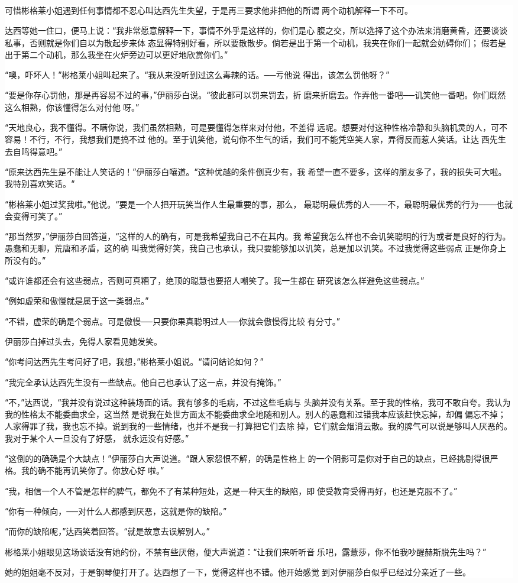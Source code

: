 可惜彬格莱小姐遇到任何事情都不忍心叫达西先生失望，于是再三要求他非把他的所谓 两个动机解释一下不可。

达西等她一住口，便马上说：“我非常愿意解释一下，事情不外乎是这样的，你们是心 腹之交，所以选择了这个办法来消磨黄昏，还要谈谈私事，否则就是你们自以为散起步来体 态显得特别好看，所以要散散步。倘若是出于第一个动机，我夹在你们一起就会妨碍你们； 假若是出于第二个动机，那么我坐在火炉旁边可以更好地欣赏你们。”

“噢，吓坏人！”彬格莱小姐叫起来了。“我从来没听到过这么毒辣的话。──亏他说 得出，该怎么罚他呀？”

“要是你存心罚他，那是再容易不过的事，”伊丽莎白说。“彼此都可以罚来罚去，折 磨来折磨去。作弄他一番吧──讥笑他一番吧。你们既然这么相熟，你该懂得怎么对付他 呀。”

“天地良心，我不懂得。不瞒你说，我们虽然相熟，可是要懂得怎样来对付他，不差得 远呢。想要对付这种性格冷静和头脑机灵的人，可不容易！不行，不行，我想我们是搞不过 他的。至于讥笑他，说句你不生气的话，我们可不能凭空笑人家，弄得反而惹人笑话。让达 西先生去自鸣得意吧。”

“原来达西先生是不能让人笑话的！”伊丽莎白嚷道。“这种优越的条件倒真少有，我 希望一直不要多，这样的朋友多了，我的损失可大啦。我特别喜欢笑话。“

“彬格莱小姐过奖我啦。”他说。“要是一个人把开玩笑当作人生最重要的事，那么， 最聪明最优秀的人───不，最聪明最优秀的行为───也就会变得可笑了。”

“那当然罗，”伊丽莎白回答道，“这样的人的确有，可是我希望我自己不在其内。我 希望我怎么样也不会讥笑聪明的行为或者是良好的行为。愚蠢和无聊，荒唐和矛盾，这的确 叫我觉得好笑，我自己也承认，我只要能够加以讥笑，总是加以讥笑。不过我觉得这些弱点 正是你身上所没有的。”

“或许谁都还会有这些弱点，否则可真糟了，绝顶的聪慧也要招人嘲笑了。我一生都在 研究该怎么样避免这些弱点。”

“例如虚荣和傲慢就是属于这一类弱点。”

“不错，虚荣的确是个弱点。可是傲慢──只要你果真聪明过人──你就会傲慢得比较 有分寸。”

伊丽莎白掉过头去，免得人家看见她发笑。

“你考问达西先生考问好了吧，我想，”彬格莱小姐说。“请问结论如何？”

“我完全承认达西先生没有一些缺点。他自己也承认了这一点，并没有掩饰。”

“不，”达西说，“我并没有说过这种装场面的话。我有够多的毛病，不过这些毛病与 头脑并没有关系。至于我的性格，我可不敢自夸。我认为我的性格太不能委曲求全，这当然 是说我在处世方面太不能委曲求全地随和别人。别人的愚蠢和过错我本应该赶快忘掉，却偏 偏忘不掉；人家得罪了我，我也忘不掉。说到我的一些情绪，也并不是我一打算把它们去除 掉，它们就会烟消云散。我的脾气可以说是够叫人厌恶的。我对于某个人一旦没有了好感， 就永远没有好感。”

“这倒的的确确是个大缺点！”伊丽莎白大声说道。“跟人家怨恨不解，的确是性格上 的一个阴影可是你对于自己的缺点，已经挑剔得很严格。我的确不能再讥笑你了。你放心好 啦。”

“我，相信一个人不管是怎样的脾气，都免不了有某种短处，这是一种天生的缺陷，即 使受教育受得再好，也还是克服不了。”

“你有一种倾向，──对什么人都感到厌恶，这就是你的缺陷。”

“而你的缺陷呢，”达西笑着回答。“就是故意去误解别人。”

彬格莱小姐眼见这场谈话没有她的份，不禁有些厌倦，便大声说道：“让我们来听听音 乐吧，露薏莎，你不怕我吵醒赫斯脱先生吗？”

她的姐姐毫不反对，于是钢琴便打开了。达西想了一下，觉得这样也不错。他开始感觉 到对伊丽莎白似乎已经过分亲近了一些。



